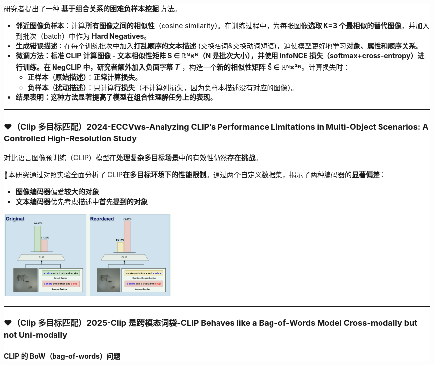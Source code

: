 研究者提出了一种 **基于组合关系的困难负样本挖掘** 方法。

- **邻近图像负样本**：计算**所有图像之间的相似性**（cosine similarity）。在训练过程中，为每张图像**选取 K=3 个最相似的替代图像**，并加入到批次（batch）中作为 **Hard Negatives**。
- **生成错误描述**：在每个训练批次中加入**打乱顺序的文本描述** (交换名词&交换动词短语)，迫使模型更好地学习**对象、属性和顺序关系**。
- **微调方法：**标准 CLIP 计算图像 - 文本相似性矩阵 **S ∈ ℝᴺ×ᴺ**（N 是批次大小），并使用 **infoNCE 损失**（softmax+cross-entropy）进行训练。在 NegCLIP 中，研究者**额外加入负面字幕 $T^⁻$**，构造一个**新的相似性矩阵** **Ŝ ∈ ℝᴺ×²ᴺ**。计算损失时：
  - **正样本（原始描述）**：**正常计算损失**。
  - **负样本（扰动描述）**：只计算**行损失**（不计算列损失，<u>因为负样本描述没有对应的图像</u>）。
- **结果表明：**这种方法**显著提高了模型在组合性理解任务上的表现**。

---

### ❤（Clip 多目标匹配）2024-ECCVws-Analyzing CLIP’s Performance Limitations in Multi-Object Scenarios: A Controlled High-Resolution Study

对比语言图像预训练（CLIP）模型在**处理复杂多目标场景**中的有效性仍然**存在挑战**。

🎈本研究通过对照实验全面分析了 CLIP**在多目标环境下的性能限制**。通过两个自定义数据集，揭示了两种编码器的**显著偏差**：

* **图像编码器**偏爱**较大的对象**
* **文本编码器**优先考虑描述中**首先提到的对象**

<img src="notes/images/CLIP改进/image-20250317175337970.png" alt="image-20250317175337970" style="zoom:33%;" />

---

### ❤（Clip 多目标匹配）2025-Clip 是跨模态词袋-CLIP Behaves like a Bag-of-Words Model Cross-modally but not Uni-modally

#### CLIP 的 BoW（bag-of-words）问题
